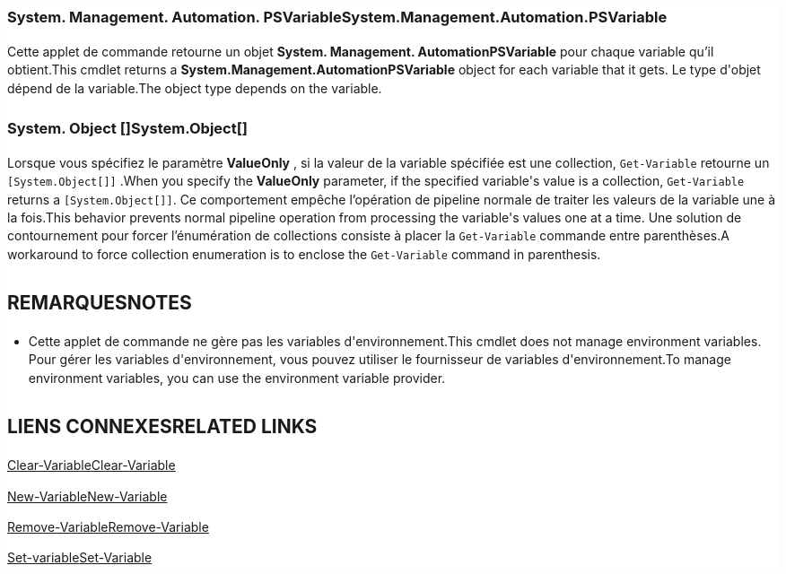 ### <span data-ttu-id="11477-149">System. Management. Automation. PSVariable</span><span class="sxs-lookup"><span data-stu-id="11477-149">System.Management.Automation.PSVariable</span></span>

<span data-ttu-id="11477-150">Cette applet de commande retourne un objet **System. Management. AutomationPSVariable** pour chaque variable qu’il obtient.</span><span class="sxs-lookup"><span data-stu-id="11477-150">This cmdlet returns a **System.Management.AutomationPSVariable** object for each variable that it gets.</span></span> <span data-ttu-id="11477-151">Le type d'objet dépend de la variable.</span><span class="sxs-lookup"><span data-stu-id="11477-151">The object type depends on the variable.</span></span>

### <span data-ttu-id="11477-152">System. Object []</span><span class="sxs-lookup"><span data-stu-id="11477-152">System.Object[]</span></span>

<span data-ttu-id="11477-153">Lorsque vous spécifiez le paramètre **ValueOnly** , si la valeur de la variable spécifiée est une collection, `Get-Variable` retourne un `[System.Object[]]` .</span><span class="sxs-lookup"><span data-stu-id="11477-153">When you specify the **ValueOnly** parameter, if the specified variable's value is a collection, `Get-Variable` returns a `[System.Object[]]`.</span></span> <span data-ttu-id="11477-154">Ce comportement empêche l’opération de pipeline normale de traiter les valeurs de la variable une à la fois.</span><span class="sxs-lookup"><span data-stu-id="11477-154">This behavior prevents normal pipeline operation from processing the variable's values one at a time.</span></span> <span data-ttu-id="11477-155">Une solution de contournement pour forcer l’énumération de collections consiste à placer la `Get-Variable` commande entre parenthèses.</span><span class="sxs-lookup"><span data-stu-id="11477-155">A workaround to force collection enumeration is to enclose the `Get-Variable` command in parenthesis.</span></span>

## <span data-ttu-id="11477-156">REMARQUES</span><span class="sxs-lookup"><span data-stu-id="11477-156">NOTES</span></span>

- <span data-ttu-id="11477-157">Cette applet de commande ne gère pas les variables d'environnement.</span><span class="sxs-lookup"><span data-stu-id="11477-157">This cmdlet does not manage environment variables.</span></span> <span data-ttu-id="11477-158">Pour gérer les variables d'environnement, vous pouvez utiliser le fournisseur de variables d'environnement.</span><span class="sxs-lookup"><span data-stu-id="11477-158">To manage environment variables, you can use the environment variable provider.</span></span>

## <span data-ttu-id="11477-159">LIENS CONNEXES</span><span class="sxs-lookup"><span data-stu-id="11477-159">RELATED LINKS</span></span>

[<span data-ttu-id="11477-160">Clear-Variable</span><span class="sxs-lookup"><span data-stu-id="11477-160">Clear-Variable</span></span>](Clear-Variable.md)

[<span data-ttu-id="11477-161">New-Variable</span><span class="sxs-lookup"><span data-stu-id="11477-161">New-Variable</span></span>](New-Variable.md)

[<span data-ttu-id="11477-162">Remove-Variable</span><span class="sxs-lookup"><span data-stu-id="11477-162">Remove-Variable</span></span>](Remove-Variable.md)

[<span data-ttu-id="11477-163">Set-variable</span><span class="sxs-lookup"><span data-stu-id="11477-163">Set-Variable</span></span>](Set-Variable.md)

